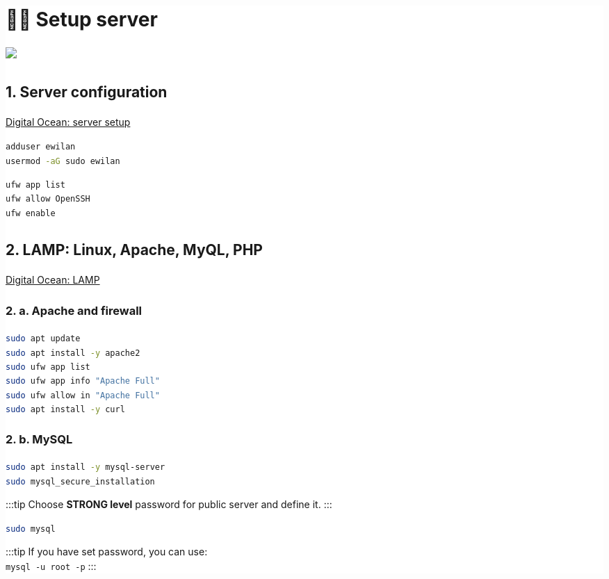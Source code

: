 # 👩‍💻 Setup server

<img src="/images/digital-ocean-droplet-init.jpg" class="cover-img" />

## 1. Server configuration

[Digital Ocean: server setup](https://www.digitalocean.com/community/tutorials/initial-server-setup-with-ubuntu-18-04)

```bash
adduser ewilan
usermod -aG sudo ewilan
```

```bash
ufw app list
ufw allow OpenSSH
ufw enable
```

## 2. LAMP: Linux, Apache, MyQL, PHP

[Digital Ocean: LAMP](https://www.digitalocean.com/community/tutorials/how-to-install-linux-apache-mysql-php-lamp-stack-ubuntu-18-04)

### 2. a. Apache and firewall

```bash
sudo apt update
sudo apt install -y apache2
sudo ufw app list
sudo ufw app info "Apache Full"
sudo ufw allow in "Apache Full"
sudo apt install -y curl
```

### 2. b. MySQL

```bash
sudo apt install -y mysql-server
sudo mysql_secure_installation
```

:::tip
Choose **STRONG level** password for public server and define it.
:::

```bash
sudo mysql
```

:::tip
If you have set password, you can use:  
`mysql -u root -p`
:::
